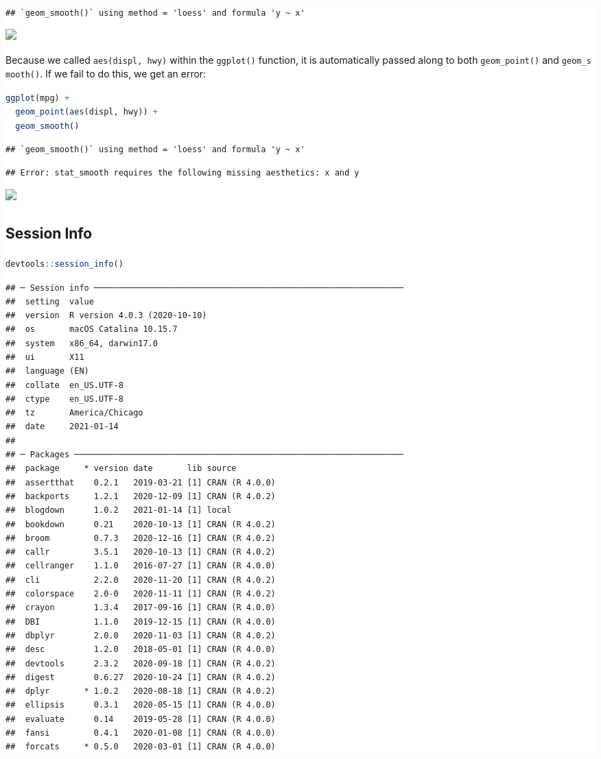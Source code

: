 ```
## `geom_smooth()` using method = 'loess' and formula 'y ~ x'
```

<img src="{{< blogdown/postref >}}index_files/figure-html/default5-1.png" width="672" />

Because we called `aes(displ, hwy)` within the `ggplot()` function, it is automatically passed along to both `geom_point()` and `geom_smooth()`. If we fail to do this, we get an error:


```r
ggplot(mpg) +
  geom_point(aes(displ, hwy)) +
  geom_smooth()
```

```
## `geom_smooth()` using method = 'loess' and formula 'y ~ x'
```

```
## Error: stat_smooth requires the following missing aesthetics: x and y
```

<img src="{{< blogdown/postref >}}index_files/figure-html/default6-1.png" width="672" />

## Session Info



```r
devtools::session_info()
```

```
## ─ Session info ───────────────────────────────────────────────────────────────
##  setting  value                       
##  version  R version 4.0.3 (2020-10-10)
##  os       macOS Catalina 10.15.7      
##  system   x86_64, darwin17.0          
##  ui       X11                         
##  language (EN)                        
##  collate  en_US.UTF-8                 
##  ctype    en_US.UTF-8                 
##  tz       America/Chicago             
##  date     2021-01-14                  
## 
## ─ Packages ───────────────────────────────────────────────────────────────────
##  package     * version date       lib source        
##  assertthat    0.2.1   2019-03-21 [1] CRAN (R 4.0.0)
##  backports     1.2.1   2020-12-09 [1] CRAN (R 4.0.2)
##  blogdown      1.0.2   2021-01-14 [1] local         
##  bookdown      0.21    2020-10-13 [1] CRAN (R 4.0.2)
##  broom         0.7.3   2020-12-16 [1] CRAN (R 4.0.2)
##  callr         3.5.1   2020-10-13 [1] CRAN (R 4.0.2)
##  cellranger    1.1.0   2016-07-27 [1] CRAN (R 4.0.0)
##  cli           2.2.0   2020-11-20 [1] CRAN (R 4.0.2)
##  colorspace    2.0-0   2020-11-11 [1] CRAN (R 4.0.2)
##  crayon        1.3.4   2017-09-16 [1] CRAN (R 4.0.0)
##  DBI           1.1.0   2019-12-15 [1] CRAN (R 4.0.0)
##  dbplyr        2.0.0   2020-11-03 [1] CRAN (R 4.0.2)
##  desc          1.2.0   2018-05-01 [1] CRAN (R 4.0.0)
##  devtools      2.3.2   2020-09-18 [1] CRAN (R 4.0.2)
##  digest        0.6.27  2020-10-24 [1] CRAN (R 4.0.2)
##  dplyr       * 1.0.2   2020-08-18 [1] CRAN (R 4.0.2)
##  ellipsis      0.3.1   2020-05-15 [1] CRAN (R 4.0.0)
##  evaluate      0.14    2019-05-28 [1] CRAN (R 4.0.0)
##  fansi         0.4.1   2020-01-08 [1] CRAN (R 4.0.0)
##  forcats     * 0.5.0   2020-03-01 [1] CRAN (R 4.0.0)
```